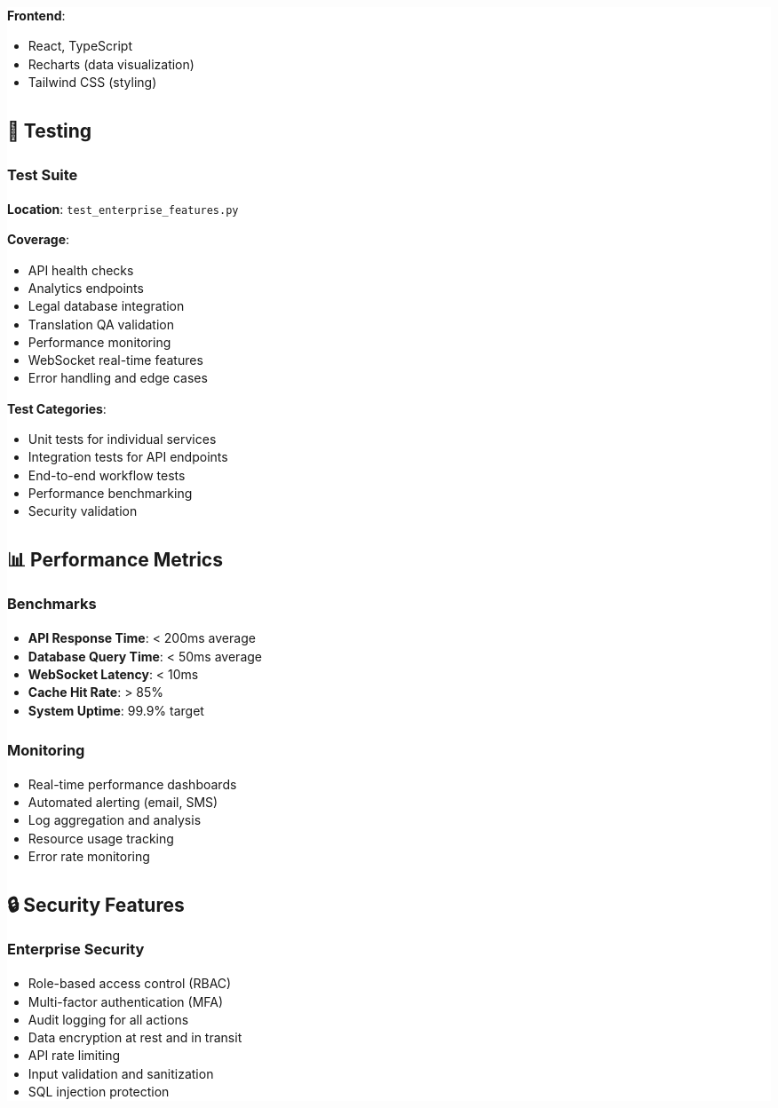 **Frontend**:
- React, TypeScript
- Recharts (data visualization)
- Tailwind CSS (styling)

## 🧪 Testing

### Test Suite
**Location**: `test_enterprise_features.py`

**Coverage**:
- API health checks
- Analytics endpoints
- Legal database integration
- Translation QA validation
- Performance monitoring
- WebSocket real-time features
- Error handling and edge cases

**Test Categories**:
- Unit tests for individual services
- Integration tests for API endpoints
- End-to-end workflow tests
- Performance benchmarking
- Security validation

## 📊 Performance Metrics

### Benchmarks
- **API Response Time**: < 200ms average
- **Database Query Time**: < 50ms average
- **WebSocket Latency**: < 10ms
- **Cache Hit Rate**: > 85%
- **System Uptime**: 99.9% target

### Monitoring
- Real-time performance dashboards
- Automated alerting (email, SMS)
- Log aggregation and analysis
- Resource usage tracking
- Error rate monitoring

## 🔒 Security Features

### Enterprise Security
- Role-based access control (RBAC)
- Multi-factor authentication (MFA)
- Audit logging for all actions
- Data encryption at rest and in transit
- API rate limiting
- Input validation and sanitization
- SQL injection protection
